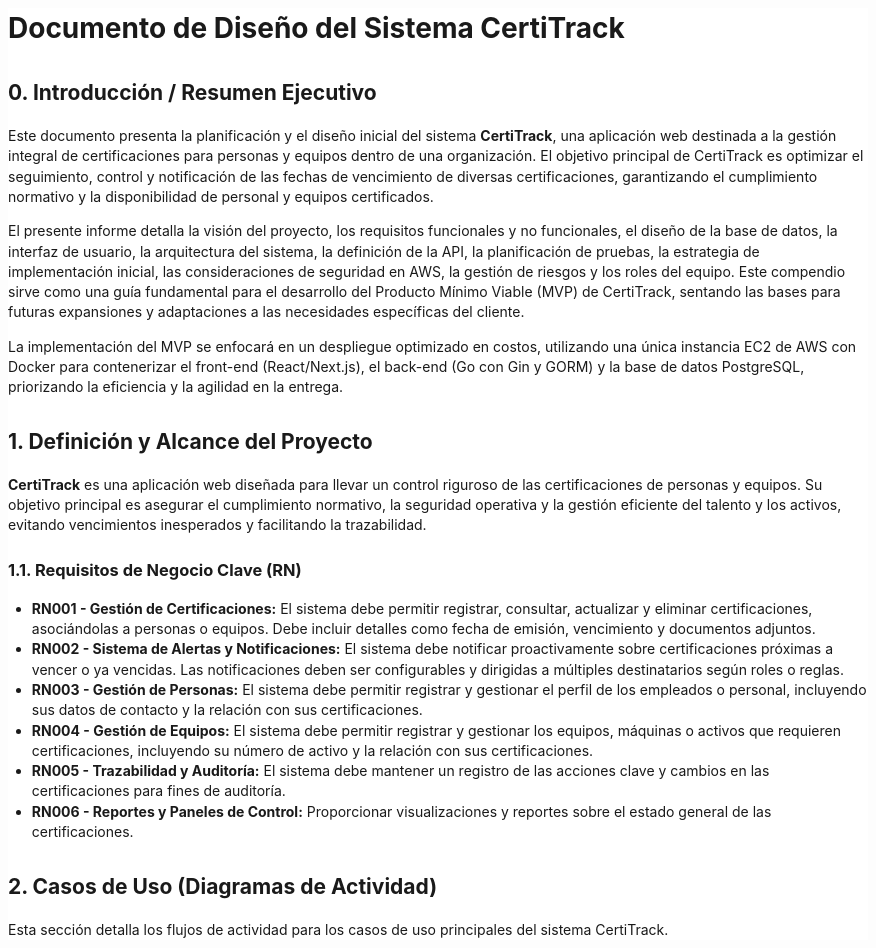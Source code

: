 # **Documento de Diseño del Sistema CertiTrack**

## **0. Introducción / Resumen Ejecutivo**

Este documento presenta la planificación y el diseño inicial del sistema **CertiTrack**, una aplicación web destinada a la gestión integral de certificaciones para personas y equipos dentro de una organización. El objetivo principal de CertiTrack es optimizar el seguimiento, control y notificación de las fechas de vencimiento de diversas certificaciones, garantizando el cumplimiento normativo y la disponibilidad de personal y equipos certificados.

El presente informe detalla la visión del proyecto, los requisitos funcionales y no funcionales, el diseño de la base de datos, la interfaz de usuario, la arquitectura del sistema, la definición de la API, la planificación de pruebas, la estrategia de implementación inicial, las consideraciones de seguridad en AWS, la gestión de riesgos y los roles del equipo. Este compendio sirve como una guía fundamental para el desarrollo del Producto Mínimo Viable (MVP) de CertiTrack, sentando las bases para futuras expansiones y adaptaciones a las necesidades específicas del cliente.

La implementación del MVP se enfocará en un despliegue optimizado en costos, utilizando una única instancia EC2 de AWS con Docker para contenerizar el front-end (React/Next.js), el back-end (Go con Gin y GORM) y la base de datos PostgreSQL, priorizando la eficiencia y la agilidad en la entrega.

## **1. Definición y Alcance del Proyecto**

**CertiTrack** es una aplicación web diseñada para llevar un control riguroso de las certificaciones de personas y equipos. Su objetivo principal es asegurar el cumplimiento normativo, la seguridad operativa y la gestión eficiente del talento y los activos, evitando vencimientos inesperados y facilitando la trazabilidad.

### **1.1. Requisitos de Negocio Clave (RN)**

* **RN001 - Gestión de Certificaciones:** El sistema debe permitir registrar, consultar, actualizar y eliminar certificaciones, asociándolas a personas o equipos. Debe incluir detalles como fecha de emisión, vencimiento y documentos adjuntos.  
* **RN002 - Sistema de Alertas y Notificaciones:** El sistema debe notificar proactivamente sobre certificaciones próximas a vencer o ya vencidas. Las notificaciones deben ser configurables y dirigidas a múltiples destinatarios según roles o reglas.  
* **RN003 - Gestión de Personas:** El sistema debe permitir registrar y gestionar el perfil de los empleados o personal, incluyendo sus datos de contacto y la relación con sus certificaciones.  
* **RN004 - Gestión de Equipos:** El sistema debe permitir registrar y gestionar los equipos, máquinas o activos que requieren certificaciones, incluyendo su número de activo y la relación con sus certificaciones.  
* **RN005 - Trazabilidad y Auditoría:** El sistema debe mantener un registro de las acciones clave y cambios en las certificaciones para fines de auditoría.  
* **RN006 - Reportes y Paneles de Control:** Proporcionar visualizaciones y reportes sobre el estado general de las certificaciones.

## **2. Casos de Uso (Diagramas de Actividad)**

Esta sección detalla los flujos de actividad para los casos de uso principales del sistema CertiTrack.
